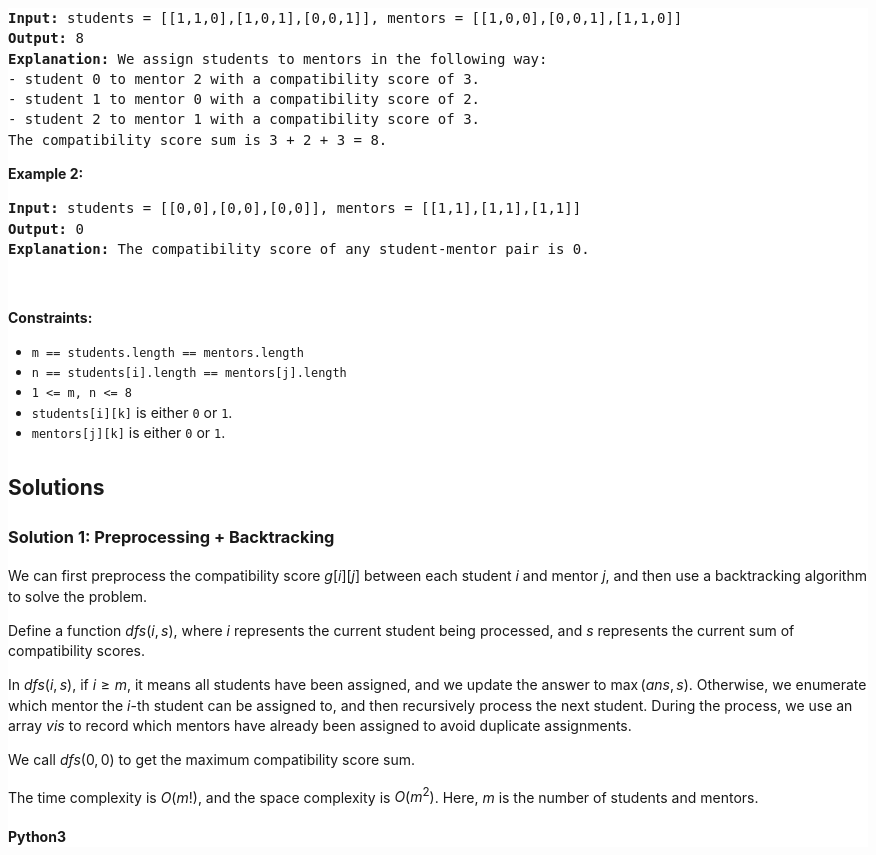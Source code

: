 <pre>
<strong>Input:</strong> students = [[1,1,0],[1,0,1],[0,0,1]], mentors = [[1,0,0],[0,0,1],[1,1,0]]
<strong>Output:</strong> 8
<strong>Explanation:</strong>&nbsp;We assign students to mentors in the following way:
- student 0 to mentor 2 with a compatibility score of 3.
- student 1 to mentor 0 with a compatibility score of 2.
- student 2 to mentor 1 with a compatibility score of 3.
The compatibility score sum is 3 + 2 + 3 = 8.
</pre>

<p><strong class="example">Example 2:</strong></p>

<pre>
<strong>Input:</strong> students = [[0,0],[0,0],[0,0]], mentors = [[1,1],[1,1],[1,1]]
<strong>Output:</strong> 0
<strong>Explanation:</strong> The compatibility score of any student-mentor pair is 0.
</pre>

<p>&nbsp;</p>
<p><strong>Constraints:</strong></p>

<ul>
	<li><code>m == students.length == mentors.length</code></li>
	<li><code>n == students[i].length == mentors[j].length</code></li>
	<li><code>1 &lt;= m, n &lt;= 8</code></li>
	<li><code>students[i][k]</code> is either <code>0</code> or <code>1</code>.</li>
	<li><code>mentors[j][k]</code> is either <code>0</code> or <code>1</code>.</li>
</ul>



## Solutions



### Solution 1: Preprocessing + Backtracking

We can first preprocess the compatibility score $g[i][j]$ between each student $i$ and mentor $j$, and then use a backtracking algorithm to solve the problem.

Define a function $\textit{dfs}(i, s)$, where $i$ represents the current student being processed, and $s$ represents the current sum of compatibility scores.

In $\textit{dfs}(i, s)$, if $i \geq m$, it means all students have been assigned, and we update the answer to $\max(\textit{ans}, s)$. Otherwise, we enumerate which mentor the $i$-th student can be assigned to, and then recursively process the next student. During the process, we use an array $\textit{vis}$ to record which mentors have already been assigned to avoid duplicate assignments.

We call $\textit{dfs}(0, 0)$ to get the maximum compatibility score sum.

The time complexity is $O(m!)$, and the space complexity is $O(m^2)$. Here, $m$ is the number of students and mentors.



#### Python3
